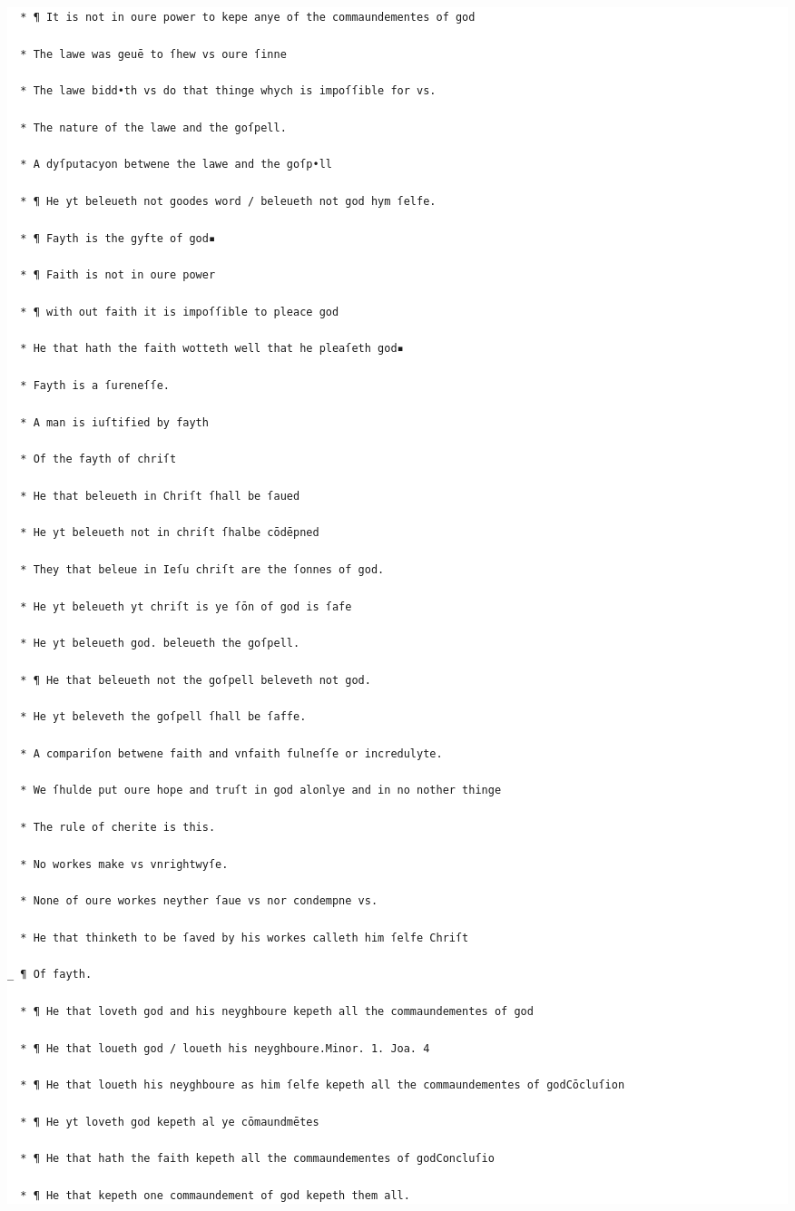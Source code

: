       * ¶ It is not in oure power to kepe anye of the commaundementes of god

      * The lawe was geuē to ſhew vs oure ſinne

      * The lawe bidd•th vs do that thinge whych is impoſſible for vs.

      * The nature of the lawe and the goſpell.

      * A dyſputacyon betwene the lawe and the goſp•ll

      * ¶ He yt beleueth not goodes word / beleueth not god hym ſelfe.

      * ¶ Fayth is the gyfte of god▪

      * ¶ Faith is not in oure power

      * ¶ with out faith it is impoſſible to pleace god

      * He that hath the faith wotteth well that he pleaſeth god▪

      * Fayth is a ſureneſſe.

      * A man is iuſtified by fayth

      * Of the fayth of chriſt

      * He that beleueth in Chriſt ſhall be ſaued

      * He yt beleueth not in chriſt ſhalbe cōdēpned

      * They that beleue in Ieſu chriſt are the ſonnes of god.

      * He yt beleueth yt chriſt is ye ſōn of god is ſafe

      * He yt beleueth god. beleueth the goſpell.

      * ¶ He that beleueth not the goſpell beleveth not god.

      * He yt beleveth the goſpell ſhall be ſaffe.

      * A compariſon betwene faith and vnfaith fulneſſe or incredulyte.

      * We ſhulde put oure hope and truſt in god alonlye and in no nother thinge

      * The rule of cherite is this.

      * No workes make vs vnrightwyſe.

      * None of oure workes neyther ſaue vs nor condempne vs.

      * He that thinketh to be ſaved by his workes calleth him ſelfe Chriſt

    _ ¶ Of fayth.

      * ¶ He that loveth god and his neyghboure kepeth all the commaundementes of god

      * ¶ He that loueth god / loueth his neyghboure.Minor. 1. Joa. 4

      * ¶ He that loueth his neyghboure as him ſelfe kepeth all the commaundementes of godCōcluſion

      * ¶ He yt loveth god kepeth al ye cōmaundmētes

      * ¶ He that hath the faith kepeth all the commaundementes of godConcluſio

      * ¶ He that kepeth one commaundement of god kepeth them all.
